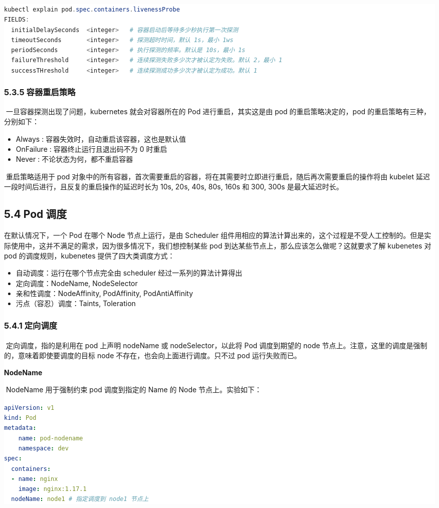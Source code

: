 ```powershell
kubectl explain pod.spec.containers.livenessProbe
FIELDS:
  initialDelaySeconds  <integer>   # 容器启动后等待多少秒执行第一次探测
  timeoutSeconds       <integer>   # 探测超时时间，默认 1s，最小 1ws
  periodSeconds        <integer>   # 执行探测的频率。默认是 10s，最小 1s
  failureThreshold     <integer>   # 连续探测失败多少次才被认定为失败。默认 2，最小 1
  successTHreshold     <integer>   # 连续探测成功多少次才被认定为成功。默认 1
```



### 5.3.5 容器重启策略

​	一旦容器探测出现了问题，kubernetes 就会对容器所在的 Pod 进行重启，其实这是由 pod 的重启策略决定的，pod 的重启策略有三种，分别如下：

* Always  :  容器失效时，自动重启该容器，这也是默认值
* OnFailure : 容器终止运行且退出码不为 0 时重启
* Never : 不论状态为何，都不重启容器

​	重启策略适用于 pod 对象中的所有容器，首次需要重启的容器，将在其需要时立即进行重启，随后再次需要重启的操作将由 kubelet 延迟一段时间后进行，且反复的重启操作的延迟时长为 10s, 20s, 40s, 80s, 160s 和 300, 300s 是最大延迟时长。



## 5.4 Pod 调度 

在默认情况下，一个 Pod 在哪个 Node 节点上运行，是由 Scheduler 组件用相应的算法计算出来的，这个过程是不受人工控制的。但是实际使用中，这并不满足的需求，因为很多情况下，我们想控制某些 pod 到达某些节点上，那么应该怎么做呢？这就要求了解 kubenetes 对 pod 的调度规则，kubenetes 提供了四大类调度方式：

* 自动调度：运行在哪个节点完全由 scheduler 经过一系列的算法计算得出
* 定向调度：NodeName, NodeSelector
* 亲和性调度：NodeAffinity, PodAffinity, PodAntiAffinity
* 污点（容忍）调度：Taints, Toleration

### 5.4.1 定向调度

​	定向调度，指的是利用在 pod 上声明 nodeName 或 nodeSelector，以此将 Pod 调度到期望的 node 节点上。注意，这里的调度是强制的，意味着即使要调度的目标 node 不存在，也会向上面进行调度。只不过 pod 运行失败而已。

**NodeName**

​	NodeName 用于强制约束 pod 调度到指定的 Name 的 Node 节点上。实验如下：

```yaml
apiVersion: v1
kind: Pod
metadata:
	name: pod-nodename
	namespace: dev
spec:
  containers:
  - name: nginx
    image: nginx:1.17.1
  nodeName: node1 # 指定调度到 node1 节点上
```
